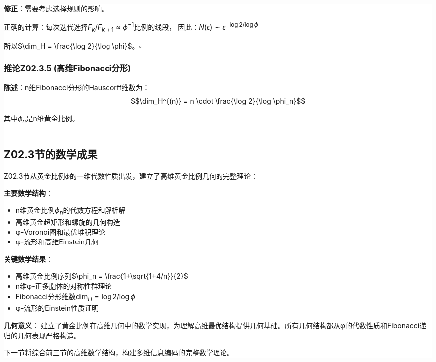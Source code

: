 **修正**：需要考虑选择规则的影响。

正确的计算：每次迭代选择$F_k/F_{k+1} \approx \phi^{-1}$比例的线段，
因此：$N(\epsilon) \sim \epsilon^{-\log 2/\log \phi}$

所以$\dim_H = \frac{\log 2}{\log \phi}$。$\square$

### 推论Z02.3.5 (高维Fibonacci分形)

**陈述**：n维Fibonacci分形的Hausdorff维数为：
$$\dim_H^{(n)} = n \cdot \frac{\log 2}{\log \phi_n}$$

其中$\phi_n$是n维黄金比例。

---

## Z02.3节的数学成果

Z02.3节从黄金比例$\phi$的一维代数性质出发，建立了高维黄金比例几何的完整理论：

**主要数学结构**：
- n维黄金比例$\phi_n$的代数方程和解析解
- 高维黄金超矩形和螺旋的几何构造
- φ-Voronoi图和最优堆积理论
- φ-流形和高维Einstein几何

**关键数学结果**：
- 高维黄金比例序列$\phi_n = \frac{1+\sqrt{1+4/n}}{2}$
- n维φ-正多胞体的对称性群理论
- Fibonacci分形维数$\dim_H = \log 2/\log \phi$
- φ-流形的Einstein性质证明

**几何意义**：
建立了黄金比例在高维几何中的数学实现，为理解高维最优结构提供几何基础。所有几何结构都从φ的代数性质和Fibonacci递归的几何表现严格构造。

下一节将综合前三节的高维数学结构，构建多维信息编码的完整数学理论。